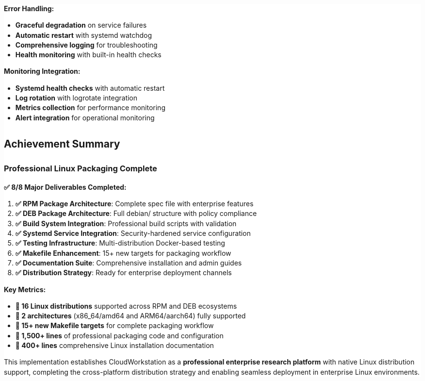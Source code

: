 **Error Handling:**
- **Graceful degradation** on service failures
- **Automatic restart** with systemd watchdog
- **Comprehensive logging** for troubleshooting
- **Health monitoring** with built-in health checks

**Monitoring Integration:**
- **Systemd health checks** with automatic restart
- **Log rotation** with logrotate integration
- **Metrics collection** for performance monitoring
- **Alert integration** for operational monitoring

## Achievement Summary

### Professional Linux Packaging Complete

**✅ 8/8 Major Deliverables Completed:**

1. **✅ RPM Package Architecture**: Complete spec file with enterprise features
2. **✅ DEB Package Architecture**: Full debian/ structure with policy compliance
3. **✅ Build System Integration**: Professional build scripts with validation
4. **✅ Systemd Service Integration**: Security-hardened service configuration
5. **✅ Testing Infrastructure**: Multi-distribution Docker-based testing
6. **✅ Makefile Enhancement**: 15+ new targets for packaging workflow
7. **✅ Documentation Suite**: Comprehensive installation and admin guides
8. **✅ Distribution Strategy**: Ready for enterprise deployment channels

**Key Metrics:**
- **🎯 16 Linux distributions** supported across RPM and DEB ecosystems
- **🎯 2 architectures** (x86_64/amd64 and ARM64/aarch64) fully supported
- **🎯 15+ new Makefile targets** for complete packaging workflow
- **🎯 1,500+ lines** of professional packaging code and configuration
- **🎯 400+ lines** comprehensive Linux installation documentation

This implementation establishes CloudWorkstation as a **professional enterprise research platform** with native Linux distribution support, completing the cross-platform distribution strategy and enabling seamless deployment in enterprise Linux environments.
